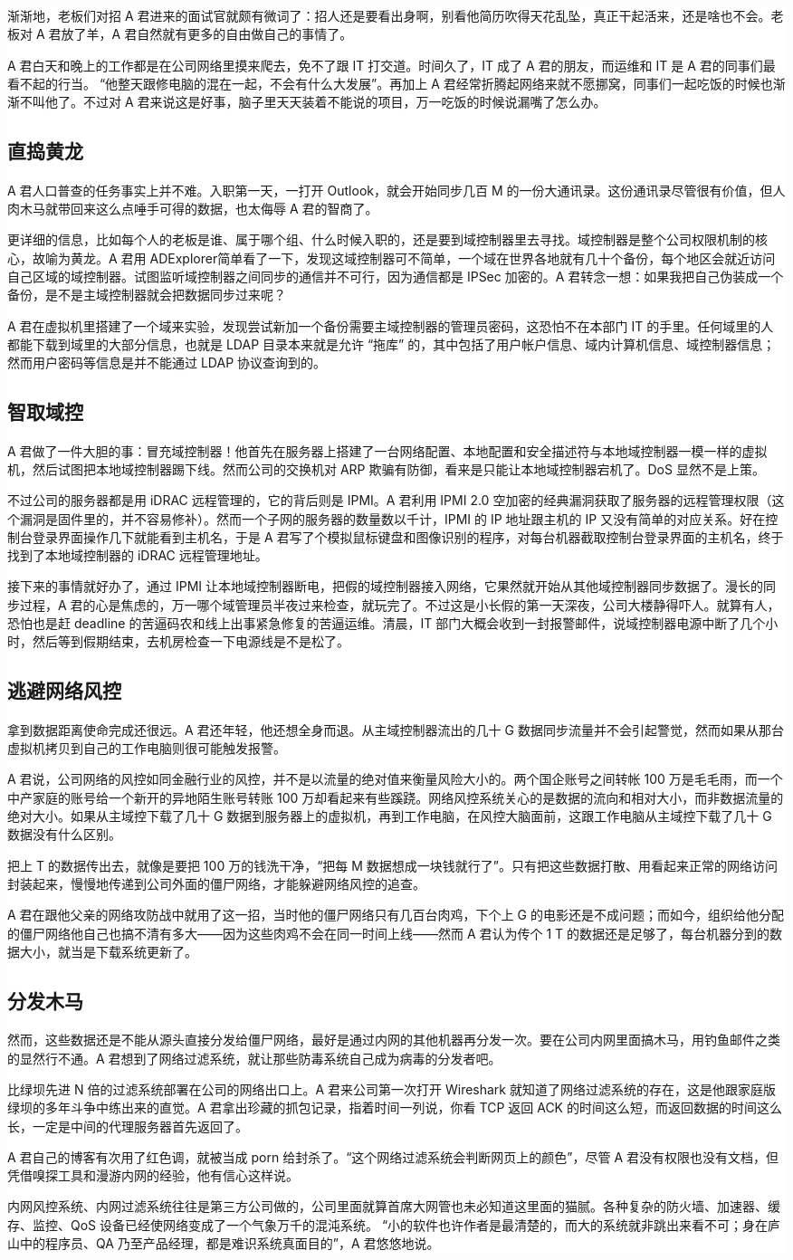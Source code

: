 渐渐地，老板们对招 A 君进来的面试官就颇有微词了：招人还是要看出身啊，别看他简历吹得天花乱坠，真正干起活来，还是啥也不会。老板对 A 君放了羊，A 君自然就有更多的自由做自己的事情了。

A 君白天和晚上的工作都是在公司网络里摸来爬去，免不了跟 IT 打交道。时间久了，IT 成了 A 君的朋友，而运维和 IT 是 A 君的同事们最看不起的行当。 “他整天跟修电脑的混在一起，不会有什么大发展”。再加上 A 君经常折腾起网络来就不愿挪窝，同事们一起吃饭的时候也渐渐不叫他了。不过对 A 君来说这是好事，脑子里天天装着不能说的项目，万一吃饭的时候说漏嘴了怎么办。

## 直捣黄龙

A 君人口普查的任务事实上并不难。入职第一天，一打开 Outlook，就会开始同步几百 M 的一份大通讯录。这份通讯录尽管很有价值，但人肉木马就带回来这么点唾手可得的数据，也太侮辱 A 君的智商了。

更详细的信息，比如每个人的老板是谁、属于哪个组、什么时候入职的，还是要到域控制器里去寻找。域控制器是整个公司权限机制的核心，故喻为黄龙。A 君用 ADExplorer简单看了一下，发现这域控制器可不简单，一个域在世界各地就有几十个备份，每个地区会就近访问自己区域的域控制器。试图监听域控制器之间同步的通信并不可行，因为通信都是 IPSec 加密的。A 君转念一想：如果我把自己伪装成一个备份，是不是主域控制器就会把数据同步过来呢？

A 君在虚拟机里搭建了一个域来实验，发现尝试新加一个备份需要主域控制器的管理员密码，这恐怕不在本部门 IT 的手里。任何域里的人都能下载到域里的大部分信息，也就是 LDAP 目录本来就是允许 “拖库” 的，其中包括了用户帐户信息、域内计算机信息、域控制器信息；然而用户密码等信息是并不能通过 LDAP 协议查询到的。

## 智取域控

A 君做了一件大胆的事：冒充域控制器！他首先在服务器上搭建了一台网络配置、本地配置和安全描述符与本地域控制器一模一样的虚拟机，然后试图把本地域控制器踢下线。然而公司的交换机对 ARP 欺骗有防御，看来是只能让本地域控制器宕机了。DoS 显然不是上策。

不过公司的服务器都是用 iDRAC 远程管理的，它的背后则是 IPMI。A 君利用 IPMI 2.0 空加密的经典漏洞获取了服务器的远程管理权限（这个漏洞是固件里的，并不容易修补）。然而一个子网的服务器的数量数以千计，IPMI 的 IP 地址跟主机的 IP 又没有简单的对应关系。好在控制台登录界面操作几下就能看到主机名，于是 A 君写了个模拟鼠标键盘和图像识别的程序，对每台机器截取控制台登录界面的主机名，终于找到了本地域控制器的 iDRAC 远程管理地址。

接下来的事情就好办了，通过 IPMI 让本地域控制器断电，把假的域控制器接入网络，它果然就开始从其他域控制器同步数据了。漫长的同步过程，A 君的心是焦虑的，万一哪个域管理员半夜过来检查，就玩完了。不过这是小长假的第一天深夜，公司大楼静得吓人。就算有人，恐怕也是赶 deadline 的苦逼码农和线上出事紧急修复的苦逼运维。清晨，IT 部门大概会收到一封报警邮件，说域控制器电源中断了几个小时，然后等到假期结束，去机房检查一下电源线是不是松了。

## 逃避网络风控

拿到数据距离使命完成还很远。A 君还年轻，他还想全身而退。从主域控制器流出的几十 G 数据同步流量并不会引起警觉，然而如果从那台虚拟机拷贝到自己的工作电脑则很可能触发报警。

A 君说，公司网络的风控如同金融行业的风控，并不是以流量的绝对值来衡量风险大小的。两个国企账号之间转帐 100 万是毛毛雨，而一个中产家庭的账号给一个新开的异地陌生账号转账 100 万却看起来有些蹊跷。网络风控系统关心的是数据的流向和相对大小，而非数据流量的绝对大小。如果从主域控下载了几十 G 数据到服务器上的虚拟机，再到工作电脑，在风控大脑面前，这跟工作电脑从主域控下载了几十 G 数据没有什么区别。

把上 T 的数据传出去，就像是要把 100 万的钱洗干净，“把每 M 数据想成一块钱就行了”。只有把这些数据打散、用看起来正常的网络访问封装起来，慢慢地传递到公司外面的僵尸网络，才能躲避网络风控的追查。

A 君在跟他父亲的网络攻防战中就用了这一招，当时他的僵尸网络只有几百台肉鸡，下个上 G 的电影还是不成问题；而如今，组织给他分配的僵尸网络他自己也搞不清有多大——因为这些肉鸡不会在同一时间上线——然而 A 君认为传个 1 T 的数据还是足够了，每台机器分到的数据大小，就当是下载系统更新了。

## 分发木马

然而，这些数据还是不能从源头直接分发给僵尸网络，最好是通过内网的其他机器再分发一次。要在公司内网里面搞木马，用钓鱼邮件之类的显然行不通。A 君想到了网络过滤系统，就让那些防毒系统自己成为病毒的分发者吧。

比绿坝先进 N 倍的过滤系统部署在公司的网络出口上。A 君来公司第一次打开 Wireshark 就知道了网络过滤系统的存在，这是他跟家庭版绿坝的多年斗争中练出来的直觉。A 君拿出珍藏的抓包记录，指着时间一列说，你看 TCP 返回 ACK 的时间这么短，而返回数据的时间这么长，一定是中间的代理服务器首先返回了。

A 君自己的博客有次用了红色调，就被当成 porn 给封杀了。“这个网络过滤系统会判断网页上的颜色”，尽管 A 君没有权限也没有文档，但凭借嗅探工具和漫游内网的经验，他有信心这样说。

内网风控系统、内网过滤系统往往是第三方公司做的，公司里面就算首席大网管也未必知道这里面的猫腻。各种复杂的防火墙、加速器、缓存、监控、QoS 设备已经使网络变成了一个气象万千的混沌系统。 “小的软件也许作者是最清楚的，而大的系统就非跳出来看不可；身在庐山中的程序员、QA 乃至产品经理，都是难识系统真面目的”，A 君悠悠地说。
